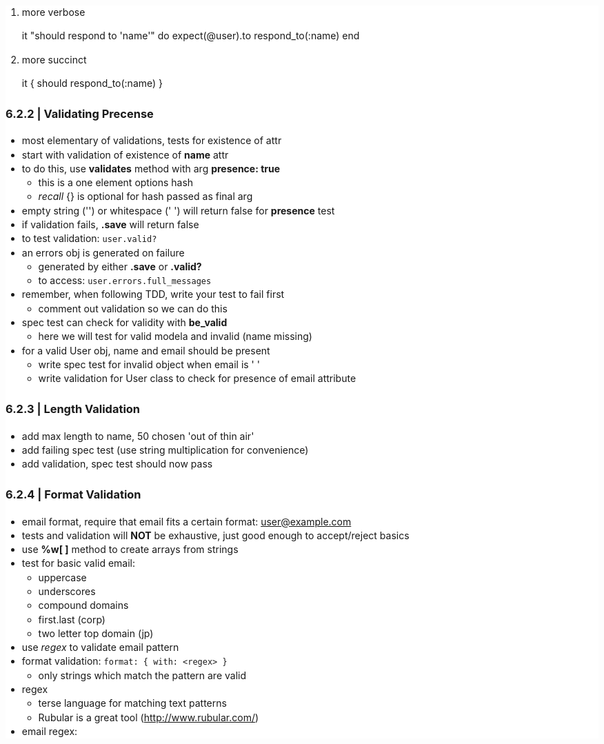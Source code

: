 1) more verbose

    it "should respond to 'name'" do
      expect(@user).to respond_to(:name)
    end
2) more succinct

    it { should respond_to(:name) }

### 6.2.2 | Validating Precense
- most elementary of validations, tests for existence of attr
- start with validation of existence of **name** attr
- to do this, use **validates** method with arg **presence: true**
  - this is a one element options hash
  - *recall* {} is optional for hash passed as final arg
- empty string ('') or whitespace (' ') will return false for **presence** test
- if validation fails, **.save** will return false
- to test validation: `user.valid?`
- an errors obj is generated on failure
  - generated by either **.save** or **.valid?**
  - to access: `user.errors.full_messages`
- remember, when following TDD, write your test to fail first
  - comment out validation so we can do this
- spec test can check for validity with **be_valid**
  - here we will test for valid modela and invalid (name missing)
- for a valid User obj, name and email should be present
  - write spec test for invalid object when email is ' '
  - write validation for User class to check for presence of email attribute

### 6.2.3 | Length Validation
- add max length to name, 50 chosen 'out of thin air'
- add failing spec test (use string multiplication for convenience)
- add validation, spec test should now pass

### 6.2.4 | Format Validation
- email format, require that email fits a certain format: user@example.com
- tests and validation will **NOT** be exhaustive, just good enough to accept/reject basics
- use **%w[ ]** method to create arrays from strings
- test for basic valid email:
  - uppercase
  - underscores
  - compound domains
  - first.last (corp)
  - two letter top domain (jp)
- use *regex* to validate email pattern
- format validation: `format: { with: <regex> }`
  - only strings which match the pattern are valid
- regex
  - terse language for matching text patterns
  - Rubular is a great tool (http://www.rubular.com/)
- email regex:
